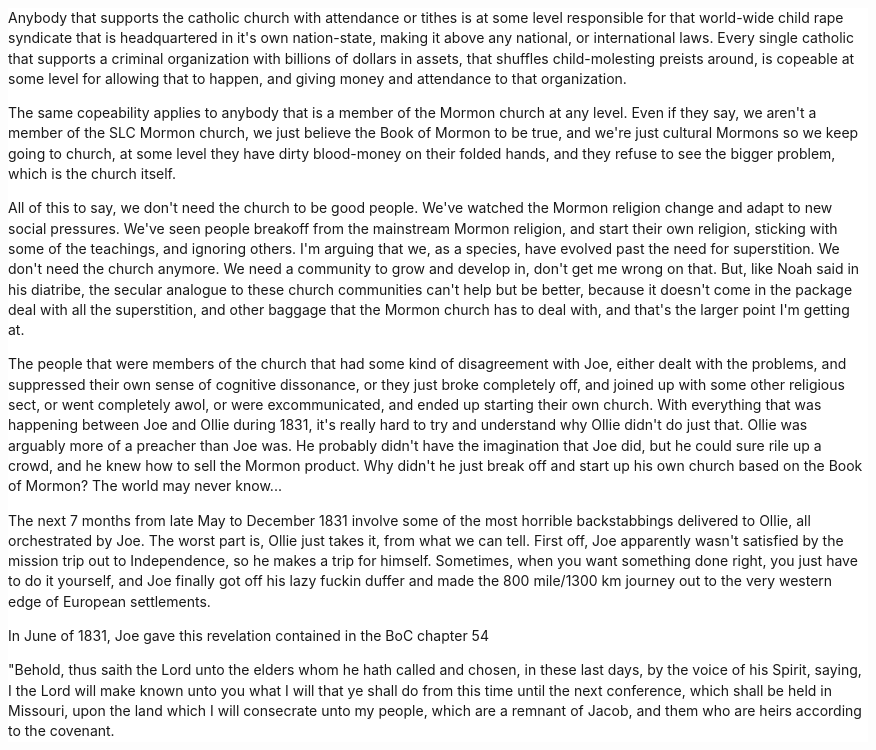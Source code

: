 Anybody that supports the catholic church with attendance or tithes is
at some level responsible for that world-wide child rape syndicate that
is headquartered in it\'s own nation-state, making it above any
national, or international laws. Every single catholic that supports a
criminal organization with billions of dollars in assets, that shuffles
child-molesting preists around, is copeable at some level for allowing
that to happen, and giving money and attendance to that organization.

The same copeability applies to anybody that is a member of the Mormon
church at any level. Even if they say, we aren\'t a member of the SLC
Mormon church, we just believe the Book of Mormon to be true, and we\'re
just cultural Mormons so we keep going to church, at some level they
have dirty blood-money on their folded hands, and they refuse to see the
bigger problem, which is the church itself.

All of this to say, we don\'t need the church to be good people. We\'ve
watched the Mormon religion change and adapt to new social pressures.
We\'ve seen people breakoff from the mainstream Mormon religion, and
start their own religion, sticking with some of the teachings, and
ignoring others. I\'m arguing that we, as a species, have evolved past
the need for superstition. We don\'t need the church anymore. We need a
community to grow and develop in, don\'t get me wrong on that. But, like
Noah said in his diatribe, the secular analogue to these church
communities can\'t help but be better, because it doesn\'t come in the
package deal with all the superstition, and other baggage that the
Mormon church has to deal with, and that\'s the larger point I\'m
getting at.

The people that were members of the church that had some kind of
disagreement with Joe, either dealt with the problems, and suppressed
their own sense of cognitive dissonance, or they just broke completely
off, and joined up with some other religious sect, or went completely
awol, or were excommunicated, and ended up starting their own church.
With everything that was happening between Joe and Ollie during 1831,
it\'s really hard to try and understand why Ollie didn\'t do just that.
Ollie was arguably more of a preacher than Joe was. He probably didn\'t
have the imagination that Joe did, but he could sure rile up a crowd,
and he knew how to sell the Mormon product. Why didn\'t he just break
off and start up his own church based on the Book of Mormon? The world
may never know\...

The next 7 months from late May to December 1831 involve some of the
most horrible backstabbings delivered to Ollie, all orchestrated by Joe.
The worst part is, Ollie just takes it, from what we can tell. First
off, Joe apparently wasn\'t satisfied by the mission trip out to
Independence, so he makes a trip for himself. Sometimes, when you want
something done right, you just have to do it yourself, and Joe finally
got off his lazy fuckin duffer and made the 800 mile/1300 km journey out
to the very western edge of European settlements.

In June of 1831, Joe gave this revelation contained in the BoC chapter
54

\"Behold, thus saith the Lord unto the elders whom he hath called and
chosen, in these last days, by the voice of his Spirit, saying, I the
Lord will make known unto you what I will that ye shall do from this
time until the next conference, which shall be held in Missouri, upon
the land which I will consecrate unto my people, which are a remnant of
Jacob, and them who are heirs according to the covenant.
